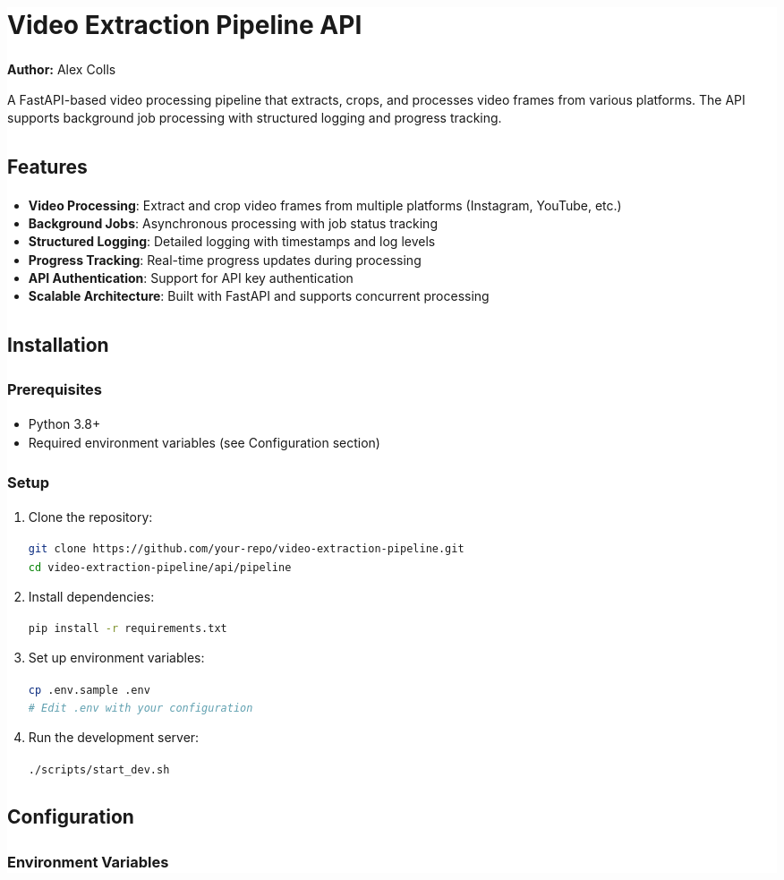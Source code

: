 # Video Extraction Pipeline API

**Author:** Alex Colls

A FastAPI-based video processing pipeline that extracts, crops, and processes video frames from various platforms. The API supports background job processing with structured logging and progress tracking.

## Features

- **Video Processing**: Extract and crop video frames from multiple platforms (Instagram, YouTube, etc.)
- **Background Jobs**: Asynchronous processing with job status tracking
- **Structured Logging**: Detailed logging with timestamps and log levels
- **Progress Tracking**: Real-time progress updates during processing
- **API Authentication**: Support for API key authentication
- **Scalable Architecture**: Built with FastAPI and supports concurrent processing

## Installation

### Prerequisites
- Python 3.8+
- Required environment variables (see Configuration section)

### Setup

1. Clone the repository:
   ```bash
   git clone https://github.com/your-repo/video-extraction-pipeline.git
   cd video-extraction-pipeline/api/pipeline
   ```

2. Install dependencies:
   ```bash
   pip install -r requirements.txt
   ```

3. Set up environment variables:
   ```bash
   cp .env.sample .env
   # Edit .env with your configuration
   ```

4. Run the development server:
   ```bash
   ./scripts/start_dev.sh
   ```

## Configuration

### Environment Variables
